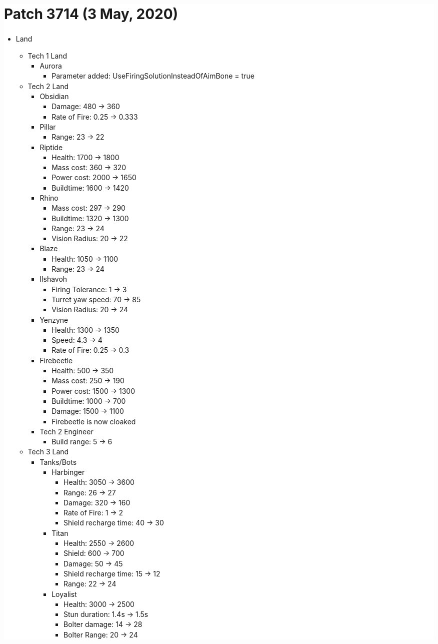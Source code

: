 # Patch 3714 (3 May, 2020)

- Land

  - Tech 1 Land
    - Aurora
      - Parameter added: UseFiringSolutionInsteadOfAimBone = true
  - Tech 2 Land
    - Obsidian
      - Damage: 480 → 360
      - Rate of Fire: 0.25 → 0.333
    - Pillar
      - Range: 23 → 22
    - Riptide
      - Health: 1700 → 1800
      - Mass cost: 360 → 320
      - Power cost: 2000 → 1650
      - Buildtime: 1600 → 1420
    - Rhino
      - Mass cost: 297 → 290
      - Buildtime: 1320 → 1300
      - Range: 23 → 24
      - Vision Radius: 20 → 22
    - Blaze
      - Health: 1050 → 1100
      - Range: 23 → 24
    - Ilshavoh
      - Firing Tolerance: 1 → 3
      - Turret yaw speed: 70 → 85
      - Vision Radius: 20 → 24
    - Yenzyne
      - Health: 1300 → 1350
      - Speed: 4.3 → 4
      - Rate of Fire: 0.25 → 0.3
    - Firebeetle
      - Health: 500 → 350
      - Mass cost: 250 → 190
      - Power cost: 1500 → 1300
      - Buildtime: 1000 → 700
      - Damage: 1500 → 1100
      - Firebeetle is now cloaked
    - Tech 2 Engineer
      - Build range: 5 → 6
  - Tech 3 Land
    - Tanks/Bots
      - Harbinger
        - Health: 3050 → 3600
        - Range: 26 → 27
        - Damage: 320 → 160
        - Rate of Fire: 1 → 2
        - Shield recharge time: 40 → 30
      - Titan
        - Health: 2550 → 2600
        - Shield: 600 → 700
        - Damage: 50 → 45
        - Shield recharge time: 15 → 12
        - Range: 22 → 24
      - Loyalist
        - Health: 3000 → 2500
        - Stun duration: 1.4s → 1.5s
        - Bolter damage: 14 → 28
        - Bolter Range: 20 → 24

